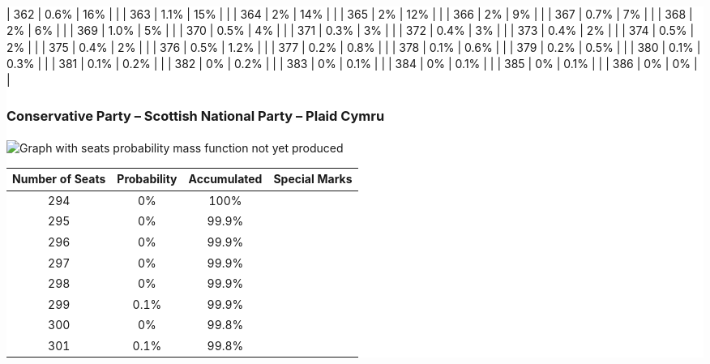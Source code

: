 | 362 | 0.6% | 16% |  |
| 363 | 1.1% | 15% |  |
| 364 | 2% | 14% |  |
| 365 | 2% | 12% |  |
| 366 | 2% | 9% |  |
| 367 | 0.7% | 7% |  |
| 368 | 2% | 6% |  |
| 369 | 1.0% | 5% |  |
| 370 | 0.5% | 4% |  |
| 371 | 0.3% | 3% |  |
| 372 | 0.4% | 3% |  |
| 373 | 0.4% | 2% |  |
| 374 | 0.5% | 2% |  |
| 375 | 0.4% | 2% |  |
| 376 | 0.5% | 1.2% |  |
| 377 | 0.2% | 0.8% |  |
| 378 | 0.1% | 0.6% |  |
| 379 | 0.2% | 0.5% |  |
| 380 | 0.1% | 0.3% |  |
| 381 | 0.1% | 0.2% |  |
| 382 | 0% | 0.2% |  |
| 383 | 0% | 0.1% |  |
| 384 | 0% | 0.1% |  |
| 385 | 0% | 0.1% |  |
| 386 | 0% | 0% |  |

### Conservative Party – Scottish National Party – Plaid Cymru

![Graph with seats probability mass function not yet produced](2018-08-05-ICMResearch-coalitions-seats-pmf-con–snp–pc.png "Seats Probability Mass Function")

| Number of Seats | Probability | Accumulated | Special Marks |
|:---------------:|:-----------:|:-----------:|:-------------:|
| 294 | 0% | 100% |  |
| 295 | 0% | 99.9% |  |
| 296 | 0% | 99.9% |  |
| 297 | 0% | 99.9% |  |
| 298 | 0% | 99.9% |  |
| 299 | 0.1% | 99.9% |  |
| 300 | 0% | 99.8% |  |
| 301 | 0.1% | 99.8% |  |